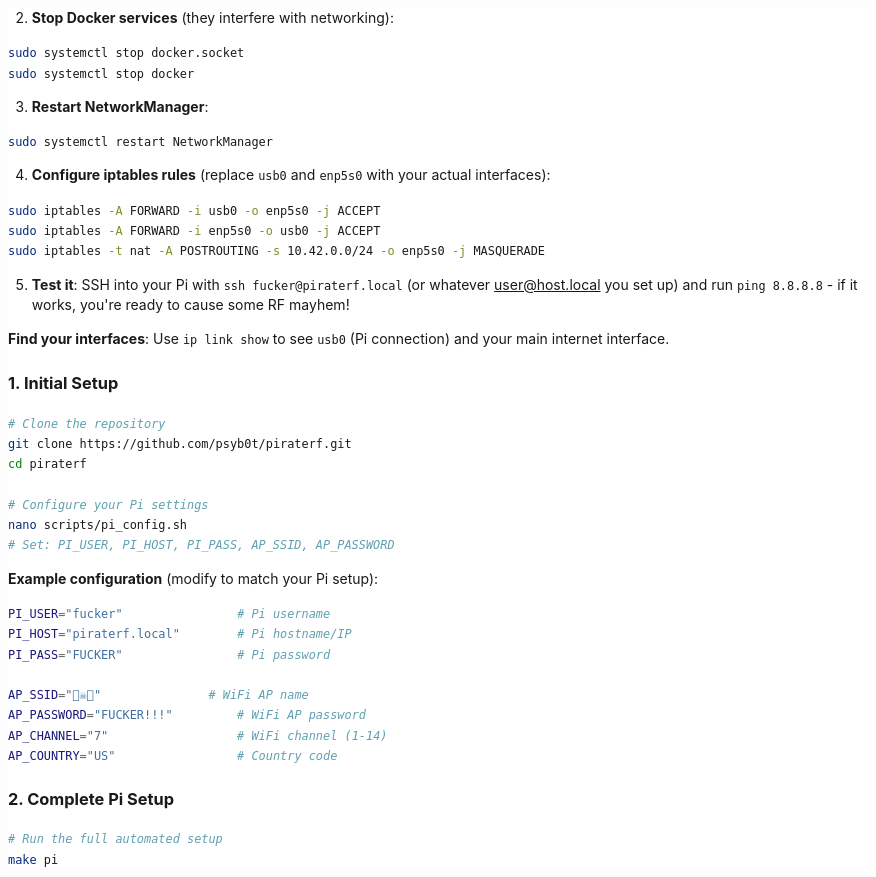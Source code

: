 2. **Stop Docker services** (they interfere with networking):

```bash
sudo systemctl stop docker.socket
sudo systemctl stop docker
```

3. **Restart NetworkManager**:

```bash
sudo systemctl restart NetworkManager
```

4. **Configure iptables rules** (replace `usb0` and `enp5s0` with your actual interfaces):

```bash
sudo iptables -A FORWARD -i usb0 -o enp5s0 -j ACCEPT
sudo iptables -A FORWARD -i enp5s0 -o usb0 -j ACCEPT
sudo iptables -t nat -A POSTROUTING -s 10.42.0.0/24 -o enp5s0 -j MASQUERADE
```

5. **Test it**: SSH into your Pi with `ssh fucker@piraterf.local` (or whatever user@host.local you set up) and run `ping 8.8.8.8` - if it works, you're ready to cause some RF mayhem!

**Find your interfaces**: Use `ip link show` to see `usb0` (Pi connection) and your main internet interface.

### 1. Initial Setup

```bash
# Clone the repository
git clone https://github.com/psyb0t/piraterf.git
cd piraterf

# Configure your Pi settings
nano scripts/pi_config.sh
# Set: PI_USER, PI_HOST, PI_PASS, AP_SSID, AP_PASSWORD
```

**Example configuration** (modify to match your Pi setup):

```bash
PI_USER="fucker"                # Pi username
PI_HOST="piraterf.local"        # Pi hostname/IP
PI_PASS="FUCKER"                # Pi password

AP_SSID="🏴‍☠️📡"               # WiFi AP name
AP_PASSWORD="FUCKER!!!"         # WiFi AP password
AP_CHANNEL="7"                  # WiFi channel (1-14)
AP_COUNTRY="US"                 # Country code
```

### 2. Complete Pi Setup

```bash
# Run the full automated setup
make pi
```
